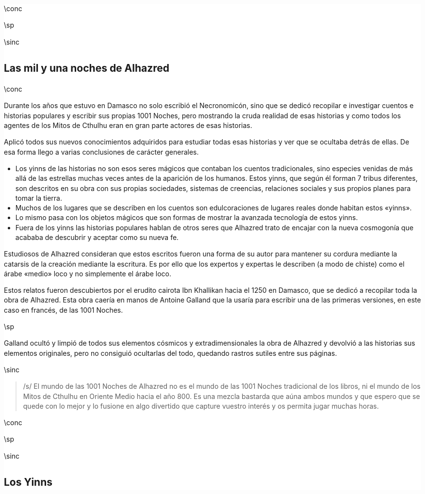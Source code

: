 \conc

\sp

\sinc

## Las mil y una noches de Alhazred

\conc

Durante los años que estuvo en Damasco no solo escribió el Necronomicón, sino que se dedicó recopilar e investigar cuentos e historias populares y escribir sus propias 1001 Noches, pero mostrando la cruda realidad de esas historias y como todos los agentes de los Mitos de Cthulhu eran en gran parte actores de esas historias.

Aplicó todos sus nuevos conocimientos adquiridos para estudiar todas esas historias y ver que se ocultaba detrás de ellas. De esa forma llego a varias conclusiones de carácter generales.

* Los yinns de las historias no son esos seres mágicos que contaban los cuentos tradicionales, sino especies venidas de más allá de las estrellas muchas veces antes de la aparición de los humanos. Estos yinns, que según él forman 7 tribus diferentes, son descritos en su obra con sus propias sociedades, sistemas de creencias, relaciones sociales y sus propios planes para tomar la tierra.
* Muchos de los lugares que se describen en los cuentos son edulcoraciones de lugares reales donde habitan estos «yinns».
* Lo mismo pasa con los objetos mágicos que son formas de mostrar la avanzada tecnología de estos yinns.
* Fuera de los yinns las historias populares hablan de otros seres que Alhazred trato de encajar con la nueva cosmogonía que acababa de descubrir y aceptar como su nueva fe.

Estudiosos de Alhazred consideran que estos escritos fueron una forma de su autor para mantener su cordura mediante la catarsis de la creación mediante la escritura. Es por ello que los expertos y expertas le describen (a modo de chiste) como el árabe «medio» loco y no simplemente el árabe loco.

Estos relatos fueron descubiertos por el erudito cairota Ibn Khallikan hacia el 1250 en Damasco, que se dedicó a recopilar toda la obra de Alhazred. Esta obra caería en manos de Antoine Galland que la usaría para escribir una de las primeras versiones, en este caso en francés, de las 1001 Noches. 

\sp

Galland ocultó y limpió de todos sus elementos cósmicos y extradimensionales la obra de Alhazred y devolvió a las historias sus elementos originales, pero no consiguió ocultarlas del todo, quedando rastros sutiles entre sus páginas.

\sinc

> /s/ El mundo de las 1001 Noches de Alhazred no es el mundo de las 1001 Noches tradicional de los libros, ni el mundo de los Mitos de Cthulhu en Oriente Medio hacia el año 800. Es una mezcla bastarda que aúna ambos mundos y que espero que se quede con lo mejor y lo fusione en algo divertido que capture vuestro interés y os permita jugar muchas horas.

\conc

\sp

\sinc

## Los Yinns
